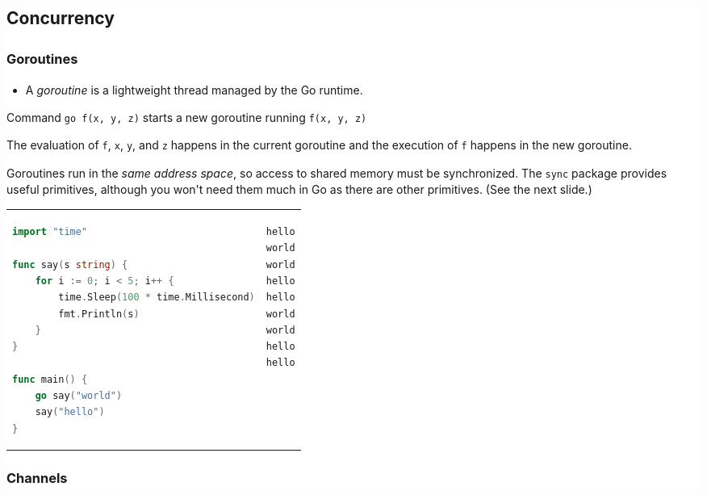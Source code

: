 ## Concurrency

### Goroutines

* A *goroutine* is a lightweight thread managed by the Go runtime.

Command `go f(x, y, z)` starts a new goroutine running `f(x, y, z)`

The evaluation of `f`, `x`, `y`, and `z` happens in the current goroutine and the execution
of `f` happens in the new goroutine.

Goroutines run in the *same address space*, so access to shared memory must be synchronized.
The `sync` package provides useful primitives, although you won't need them much in Go as
there are other primitives. (See the next slide.)

<table>
<tr>
<td>

```go
import "time"

func say(s string) {
    for i := 0; i < 5; i++ {
        time.Sleep(100 * time.Millisecond)
        fmt.Println(s)
    }
}

func main() {
    go say("world")
    say("hello")
}
```

</td>
<td>

```text
hello
world
world
hello
hello
world
world
hello
hello
```

</td>
</tr>
</table>

### Channels

